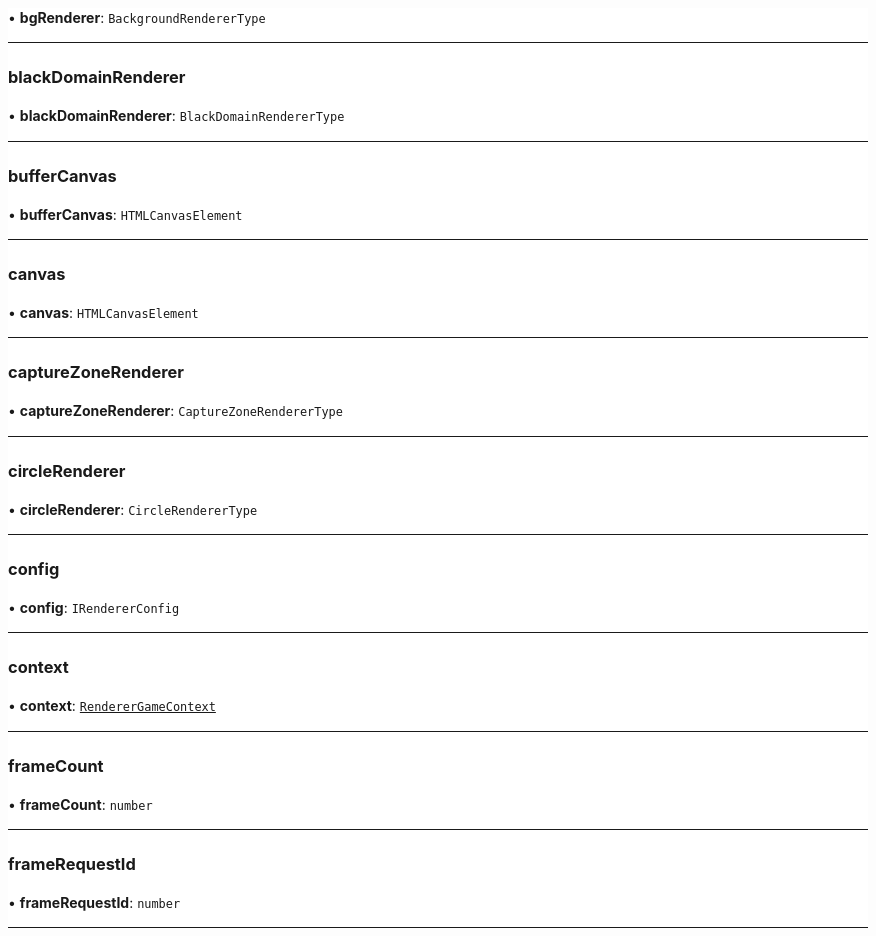 • **bgRenderer**: `BackgroundRendererType`

---

### blackDomainRenderer

• **blackDomainRenderer**: `BlackDomainRendererType`

---

### bufferCanvas

• **bufferCanvas**: `HTMLCanvasElement`

---

### canvas

• **canvas**: `HTMLCanvasElement`

---

### captureZoneRenderer

• **captureZoneRenderer**: `CaptureZoneRendererType`

---

### circleRenderer

• **circleRenderer**: `CircleRendererType`

---

### config

• **config**: `IRendererConfig`

---

### context

• **context**: [`RendererGameContext`](../interfaces/RendererGameContext.md)

---

### frameCount

• **frameCount**: `number`

---

### frameRequestId

• **frameRequestId**: `number`

---